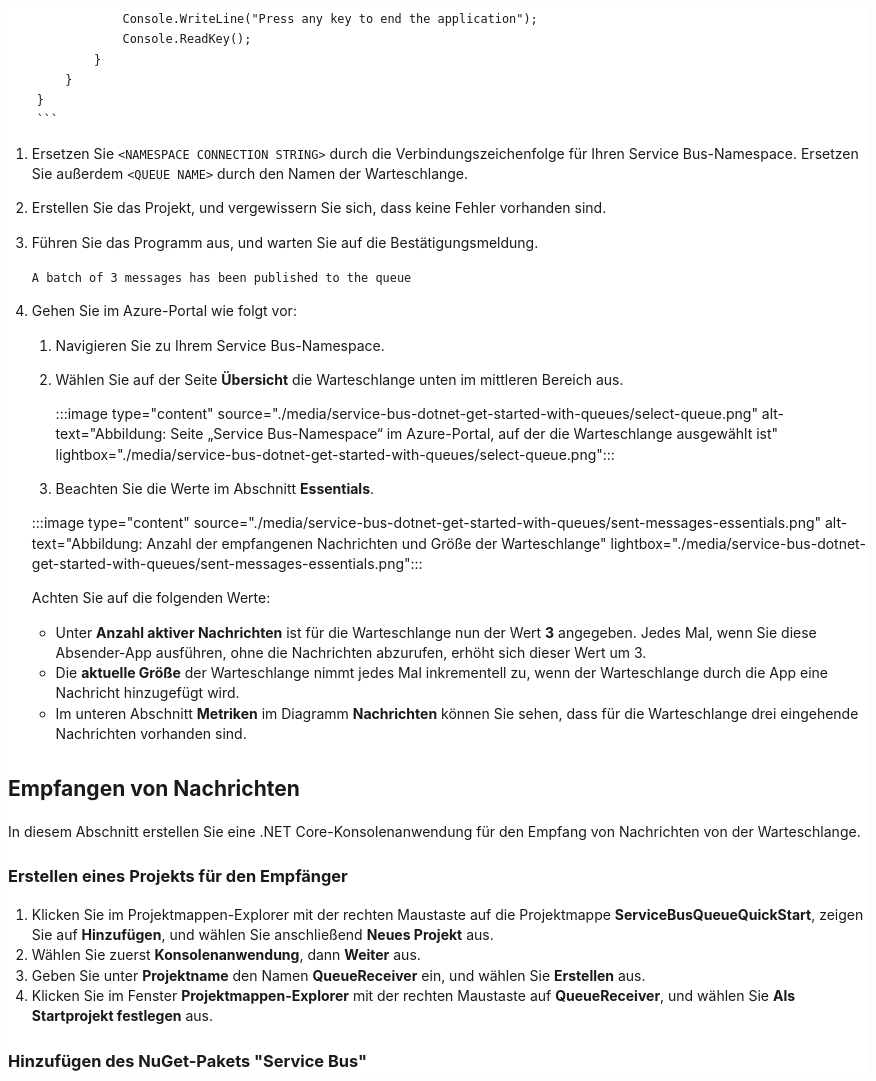                     Console.WriteLine("Press any key to end the application");
                    Console.ReadKey();
                }
            }
        }   
        ``` 
1. Ersetzen Sie `<NAMESPACE CONNECTION STRING>` durch die Verbindungszeichenfolge für Ihren Service Bus-Namespace. Ersetzen Sie außerdem `<QUEUE NAME>` durch den Namen der Warteschlange.
1. Erstellen Sie das Projekt, und vergewissern Sie sich, dass keine Fehler vorhanden sind. 
1. Führen Sie das Programm aus, und warten Sie auf die Bestätigungsmeldung.
    
    ```bash
    A batch of 3 messages has been published to the queue
    ```
1. Gehen Sie im Azure-Portal wie folgt vor:
    1. Navigieren Sie zu Ihrem Service Bus-Namespace. 
    1. Wählen Sie auf der Seite **Übersicht** die Warteschlange unten im mittleren Bereich aus. 
    
        :::image type="content" source="./media/service-bus-dotnet-get-started-with-queues/select-queue.png" alt-text="Abbildung: Seite „Service Bus-Namespace“ im Azure-Portal, auf der die Warteschlange ausgewählt ist" lightbox="./media/service-bus-dotnet-get-started-with-queues/select-queue.png":::
    1. Beachten Sie die Werte im Abschnitt **Essentials**.

    :::image type="content" source="./media/service-bus-dotnet-get-started-with-queues/sent-messages-essentials.png" alt-text="Abbildung: Anzahl der empfangenen Nachrichten und Größe der Warteschlange" lightbox="./media/service-bus-dotnet-get-started-with-queues/sent-messages-essentials.png":::

    Achten Sie auf die folgenden Werte:
    - Unter **Anzahl aktiver Nachrichten** ist für die Warteschlange nun der Wert **3** angegeben. Jedes Mal, wenn Sie diese Absender-App ausführen, ohne die Nachrichten abzurufen, erhöht sich dieser Wert um 3.
    - Die **aktuelle Größe** der Warteschlange nimmt jedes Mal inkrementell zu, wenn der Warteschlange durch die App eine Nachricht hinzugefügt wird.
    - Im unteren Abschnitt **Metriken** im Diagramm **Nachrichten** können Sie sehen, dass für die Warteschlange drei eingehende Nachrichten vorhanden sind. 

## <a name="receive-messages"></a>Empfangen von Nachrichten
In diesem Abschnitt erstellen Sie eine .NET Core-Konsolenanwendung für den Empfang von Nachrichten von der Warteschlange. 

### <a name="create-a-project-for-the-receiver"></a>Erstellen eines Projekts für den Empfänger

1. Klicken Sie im Projektmappen-Explorer mit der rechten Maustaste auf die Projektmappe **ServiceBusQueueQuickStart**, zeigen Sie auf **Hinzufügen**, und wählen Sie anschließend **Neues Projekt** aus. 
1. Wählen Sie zuerst **Konsolenanwendung**, dann **Weiter** aus. 
1. Geben Sie unter **Projektname** den Namen **QueueReceiver** ein, und wählen Sie **Erstellen** aus. 
1. Klicken Sie im Fenster **Projektmappen-Explorer** mit der rechten Maustaste auf **QueueReceiver**, und wählen Sie **Als Startprojekt festlegen** aus. 

### <a name="add-the-service-bus-nuget-package"></a>Hinzufügen des NuGet-Pakets "Service Bus"
